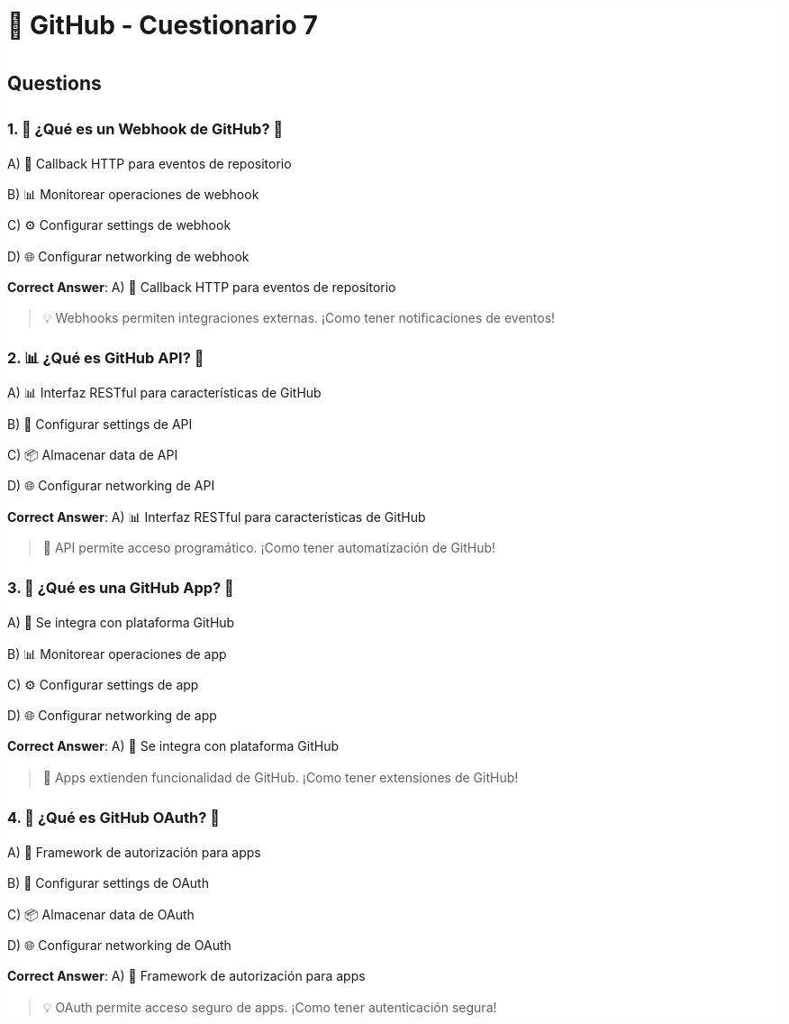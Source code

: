 # 🐙 GitHub - Cuestionario 7

## Questions

### 1. 🔄 ¿Qué es un Webhook de GitHub? 🔴

A) 🔄 Callback HTTP para eventos de repositorio

B) 📊 Monitorear operaciones de webhook

C) ⚙️ Configurar settings de webhook

D) 🌐 Configurar networking de webhook

**Correct Answer**: A) 🔄 Callback HTTP para eventos de repositorio

> 💡 Webhooks permiten integraciones externas. ¡Como tener notificaciones de eventos!

### 2. 📊 ¿Qué es GitHub API? 🔴

A) 📊 Interfaz RESTful para características de GitHub

B) 🔧 Configurar settings de API

C) 📦 Almacenar data de API

D) 🌐 Configurar networking de API

**Correct Answer**: A) 📊 Interfaz RESTful para características de GitHub

> 📘 API permite acceso programático. ¡Como tener automatización de GitHub!

### 3. 🔧 ¿Qué es una GitHub App? 🔴

A) 🔧 Se integra con plataforma GitHub

B) 📊 Monitorear operaciones de app

C) ⚙️ Configurar settings de app

D) 🌐 Configurar networking de app

**Correct Answer**: A) 🔧 Se integra con plataforma GitHub

> 🎯 Apps extienden funcionalidad de GitHub. ¡Como tener extensiones de GitHub!

### 4. 📝 ¿Qué es GitHub OAuth? 🔴

A) 📝 Framework de autorización para apps

B) 🔧 Configurar settings de OAuth

C) 📦 Almacenar data de OAuth

D) 🌐 Configurar networking de OAuth

**Correct Answer**: A) 📝 Framework de autorización para apps

> 💡 OAuth permite acceso seguro de apps. ¡Como tener autenticación segura!
